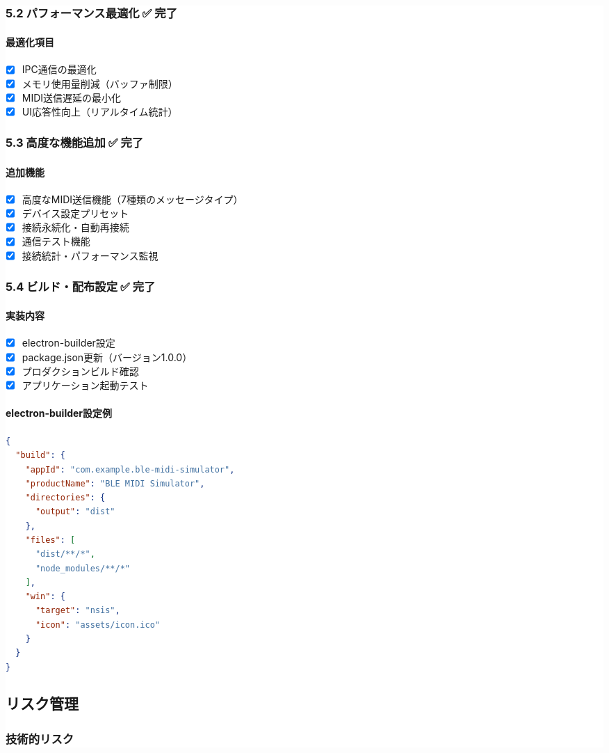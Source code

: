 ### 5.2 パフォーマンス最適化 ✅ **完了**

#### 最適化項目
- [x] IPC通信の最適化
- [x] メモリ使用量削減（バッファ制限）
- [x] MIDI送信遅延の最小化
- [x] UI応答性向上（リアルタイム統計）

### 5.3 高度な機能追加 ✅ **完了**

#### 追加機能
- [x] 高度なMIDI送信機能（7種類のメッセージタイプ）
- [x] デバイス設定プリセット
- [x] 接続永続化・自動再接続
- [x] 通信テスト機能
- [x] 接続統計・パフォーマンス監視

### 5.4 ビルド・配布設定 ✅ **完了**

#### 実装内容
- [x] electron-builder設定
- [x] package.json更新（バージョン1.0.0）
- [x] プロダクションビルド確認
- [x] アプリケーション起動テスト

#### electron-builder設定例
```json
{
  "build": {
    "appId": "com.example.ble-midi-simulator",
    "productName": "BLE MIDI Simulator",
    "directories": {
      "output": "dist"
    },
    "files": [
      "dist/**/*",
      "node_modules/**/*"
    ],
    "win": {
      "target": "nsis",
      "icon": "assets/icon.ico"
    }
  }
}
```

## リスク管理

### 技術的リスク
